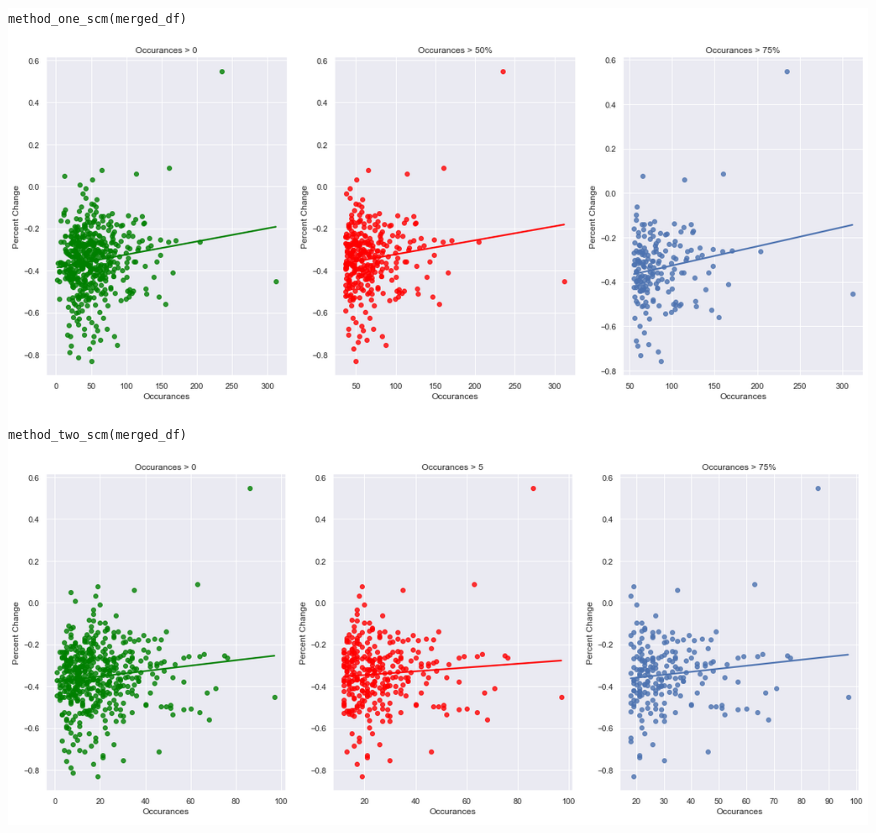 

```python
method_one_scm(merged_df)
```


    
![png](images/output_63_0.png)
    



```python
method_two_scm(merged_df)
```


    
![png](images/output_64_0.png)
    